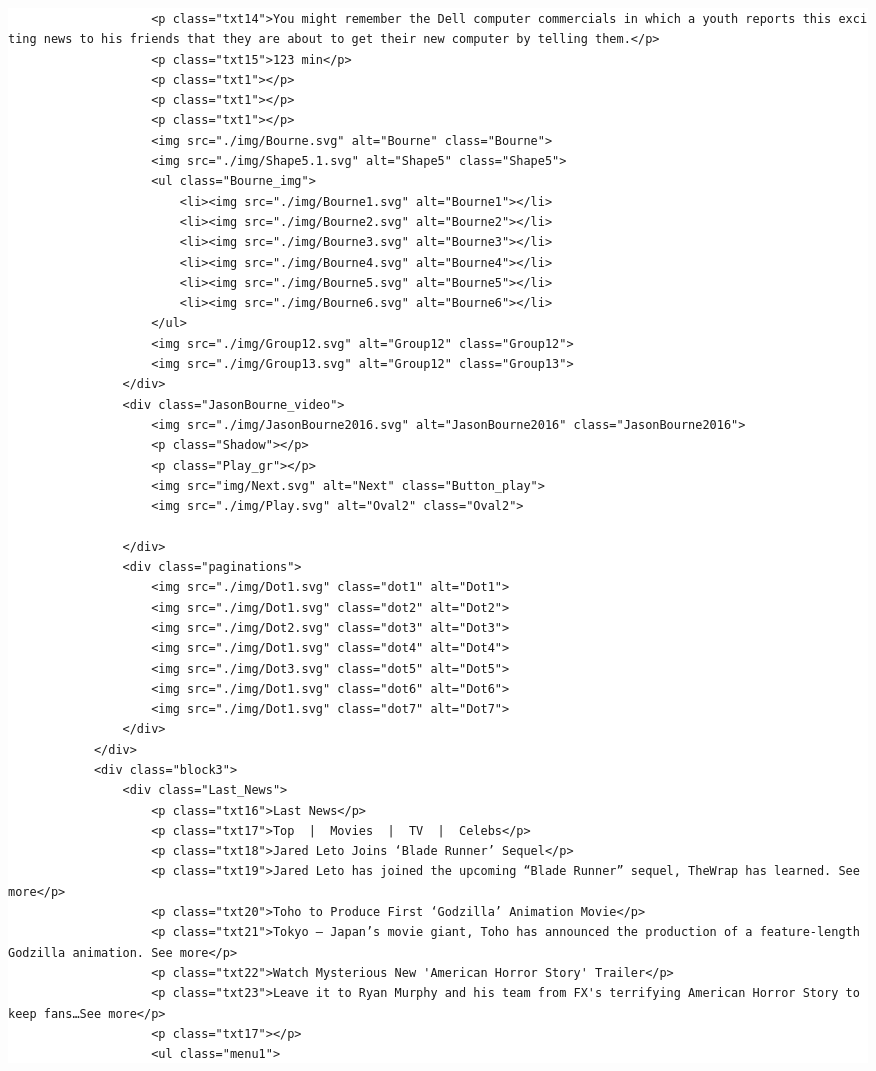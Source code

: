                         <p class="txt14">You might remember the Dell computer commercials in which a youth reports this exciting news to his friends that they are about to get their new computer by telling them.</p>
                        <p class="txt15">123 min</p>
                        <p class="txt1"></p>
                        <p class="txt1"></p>
                        <p class="txt1"></p>
                        <img src="./img/Bourne.svg" alt="Bourne" class="Bourne">
                        <img src="./img/Shape5.1.svg" alt="Shape5" class="Shape5">
                        <ul class="Bourne_img">
                            <li><img src="./img/Bourne1.svg" alt="Bourne1"></li>
                            <li><img src="./img/Bourne2.svg" alt="Bourne2"></li>
                            <li><img src="./img/Bourne3.svg" alt="Bourne3"></li>
                            <li><img src="./img/Bourne4.svg" alt="Bourne4"></li>
                            <li><img src="./img/Bourne5.svg" alt="Bourne5"></li>
                            <li><img src="./img/Bourne6.svg" alt="Bourne6"></li>
                        </ul>
                        <img src="./img/Group12.svg" alt="Group12" class="Group12">
                        <img src="./img/Group13.svg" alt="Group12" class="Group13">
                    </div>
                    <div class="JasonBourne_video">                    
                        <img src="./img/JasonBourne2016.svg" alt="JasonBourne2016" class="JasonBourne2016">
                        <p class="Shadow"></p>
                        <p class="Play_gr"></p>
                        <img src="img/Next.svg" alt="Next" class="Button_play">
                        <img src="./img/Play.svg" alt="Oval2" class="Oval2">
                        
                    </div>
                    <div class="paginations">
                        <img src="./img/Dot1.svg" class="dot1" alt="Dot1">
                        <img src="./img/Dot1.svg" class="dot2" alt="Dot2">
                        <img src="./img/Dot2.svg" class="dot3" alt="Dot3">
                        <img src="./img/Dot1.svg" class="dot4" alt="Dot4">
                        <img src="./img/Dot3.svg" class="dot5" alt="Dot5">
                        <img src="./img/Dot1.svg" class="dot6" alt="Dot6">
                        <img src="./img/Dot1.svg" class="dot7" alt="Dot7">
                    </div>
                </div>
                <div class="block3">
                    <div class="Last_News">
                        <p class="txt16">Last News</p>
                        <p class="txt17">Top  |  Movies  |  TV  |  Celebs</p>
                        <p class="txt18">Jared Leto Joins ‘Blade Runner’ Sequel</p>
                        <p class="txt19">Jared Leto has joined the upcoming “Blade Runner” sequel, TheWrap has learned. See more</p>
                        <p class="txt20">Toho to Produce First ‘Godzilla’ Animation Movie</p>
                        <p class="txt21">Tokyo – Japan’s movie giant, Toho has announced the production of a feature-length Godzilla animation. See more</p>
                        <p class="txt22">Watch Mysterious New 'American Horror Story' Trailer</p>
                        <p class="txt23">Leave it to Ryan Murphy and his team from FX's terrifying American Horror Story to keep fans…See more</p>
                        <p class="txt17"></p>
                        <ul class="menu1">